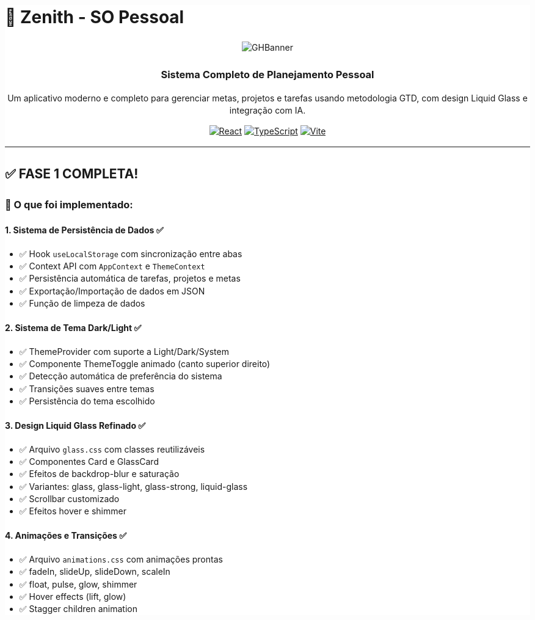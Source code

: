 # 🌟 Zenith - SO Pessoal

<div align="center">
<img width="1200" height="475" alt="GHBanner" src="https://github.com/user-attachments/assets/0aa67016-6eaf-458a-adb2-6e31a0763ed6" />

### Sistema Completo de Planejamento Pessoal

Um aplicativo moderno e completo para gerenciar metas, projetos e tarefas usando metodologia GTD, com design Liquid Glass e integração com IA.

[![React](https://img.shields.io/badge/React-19.2.0-61DAFB?logo=react)](https://reactjs.org/)
[![TypeScript](https://img.shields.io/badge/TypeScript-5.8.2-3178C6?logo=typescript)](https://www.typescriptlang.org/)
[![Vite](https://img.shields.io/badge/Vite-6.2.0-646CFF?logo=vite)](https://vitejs.dev/)

</div>

---

## ✅ FASE 1 COMPLETA! 

### 🎉 O que foi implementado:

#### 1. **Sistema de Persistência de Dados** ✅
- ✅ Hook `useLocalStorage` com sincronização entre abas
- ✅ Context API com `AppContext` e `ThemeContext`
- ✅ Persistência automática de tarefas, projetos e metas
- ✅ Exportação/Importação de dados em JSON
- ✅ Função de limpeza de dados

#### 2. **Sistema de Tema Dark/Light** ✅
- ✅ ThemeProvider com suporte a Light/Dark/System
- ✅ Componente ThemeToggle animado (canto superior direito)
- ✅ Detecção automática de preferência do sistema
- ✅ Transições suaves entre temas
- ✅ Persistência do tema escolhido

#### 3. **Design Liquid Glass Refinado** ✅
- ✅ Arquivo `glass.css` com classes reutilizáveis
- ✅ Componentes Card e GlassCard
- ✅ Efeitos de backdrop-blur e saturação
- ✅ Variantes: glass, glass-light, glass-strong, liquid-glass
- ✅ Scrollbar customizado
- ✅ Efeitos hover e shimmer

#### 4. **Animações e Transições** ✅
- ✅ Arquivo `animations.css` com animações prontas
- ✅ fadeIn, slideUp, slideDown, scaleIn
- ✅ float, pulse, glow, shimmer
- ✅ Hover effects (lift, glow)
- ✅ Stagger children animation
